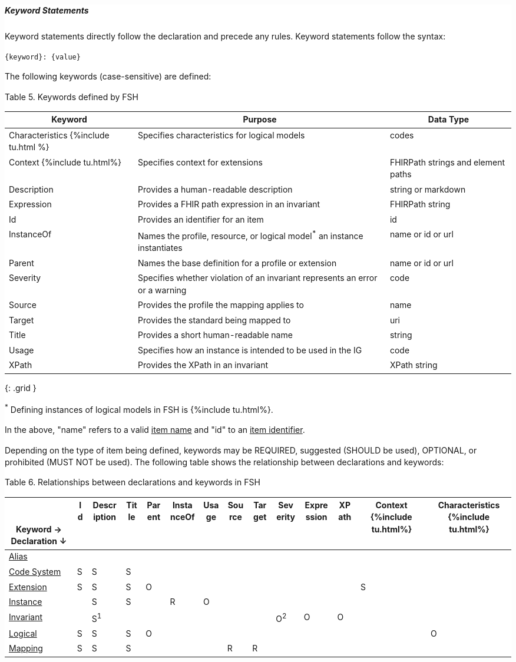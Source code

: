 ##### Keyword Statements

Keyword statements directly follow the declaration and precede any rules. Keyword statements follow the syntax:

```
{keyword}: {value}
```

The following keywords (case-sensitive) are defined:

<span class="caption" id="t5">Table 5. Keywords defined by FSH</span>

| Keyword | Purpose | Data Type |
|----------|---------|---------|
| Characteristics {%include tu.html %} | Specifies characteristics for logical models | codes |
| Context {%include tu.html%} | Specifies context for extensions | FHIRPath strings and element paths |
| Description | Provides a human-readable description | string or markdown |
| Expression | Provides a FHIR path expression in an invariant | FHIRPath string |
| Id | Provides an identifier for an item | id |
| InstanceOf | Names the profile, resource, or logical model<sup>*</sup> an instance instantiates | name or id or url |
| Parent | Names the base definition for a profile or extension | name or id or url |
| Severity | Specifies whether violation of an invariant represents an error or a warning | code |
| Source | Provides the profile the mapping applies to | name |
| Target | Provides the standard being mapped to | uri |
| Title | Provides a short human-readable name | string |
| Usage | Specifies how an instance is intended to be used in the IG | code |
| XPath | Provides the XPath in an invariant | XPath string |
{: .grid }

<span class="tuSpan"><sup>*</sup> Defining instances of logical models in FSH is {%include tu.html%}.</span>

In the above, "name" refers to a valid [item name](#item-names) and "id" to an [item identifier](#item-identifiers).

Depending on the type of item being defined, keywords may be REQUIRED, suggested (SHOULD be used), OPTIONAL, or prohibited (MUST NOT be used). The following table shows the relationship between declarations and keywords:

<span class="caption" id="t6">Table 6. Relationships between declarations and keywords in FSH</span>

|            Keyword →<br/>Declaration ↓ | Id  | Description   | Title | Parent | InstanceOf | Usage | Source | Target | Severity      | Expression | XPath | Context {%include tu.html%}| Characteristics {%include tu.html%}|
|----------------------------------------|-----|---------------|-------|--------|------------|-------|--------|--------|---------------|------------|-------|---------|-----------------|
[Alias](#defining-aliases)               |     |               |       |        |            |       |        |        |               |            |       |         |                 |
[Code System](#defining-code-systems)    |  S  |     S         |   S   |        |            |       |        |        |               |            |       |         |                 |
[Extension](#defining-extensions)        |  S  |     S         |   S   |   O    |            |       |        |        |               |            |       |    S    |                 |
[Instance](#defining-instances)          |     |     S         |   S   |        |     R      |   O   |        |        |               |            |       |         |                 |
[Invariant](#defining-invariants)        |     | S<sup>1</sup> |       |        |            |       |        |        | O<sup>2</sup> |     O      |   O   |         |                 |
[Logical](#defining-logical-models)      |  S  |     S         |   S   |   O    |            |       |        |        |               |            |       |         |        O        |
[Mapping](#defining-mappings)            |  S  |     S         |   S   |        |            |       |   R    |   R    |               |            |       |         |                 |